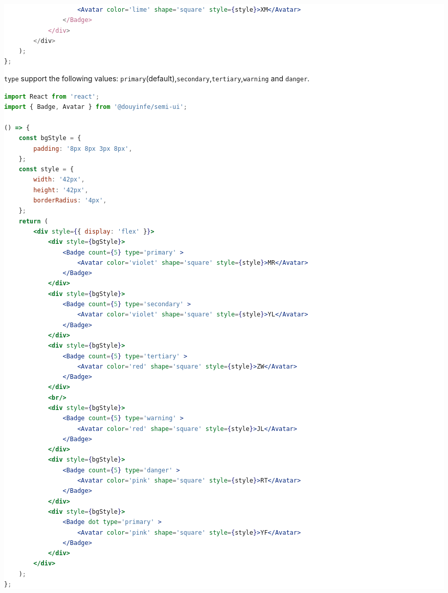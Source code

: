 ```jsx live=true
                    <Avatar color='lime' shape='square' style={style}>XM</Avatar>
                </Badge>
            </div>
        </div>
    );
};
```

`type` support the following values: `primary`(default),`secondary`,`tertiary`,`warning` and `danger`.

```jsx live=true
import React from 'react';
import { Badge, Avatar } from '@douyinfe/semi-ui';

() => {
    const bgStyle = {
        padding: '8px 8px 3px 8px',
    };
    const style = {
        width: '42px',
        height: '42px',
        borderRadius: '4px',
    };
    return (
        <div style={{ display: 'flex' }}>
            <div style={bgStyle}>
                <Badge count={5} type='primary' >
                    <Avatar color='violet' shape='square' style={style}>MR</Avatar>
                </Badge>
            </div>
            <div style={bgStyle}>
                <Badge count={5} type='secondary' >
                    <Avatar color='violet' shape='square' style={style}>YL</Avatar>
                </Badge>
            </div>
            <div style={bgStyle}>
                <Badge count={5} type='tertiary' >
                    <Avatar color='red' shape='square' style={style}>ZW</Avatar>
                </Badge>
            </div>
            <br/>
            <div style={bgStyle}>
                <Badge count={5} type='warning' >
                    <Avatar color='red' shape='square' style={style}>JL</Avatar>
                </Badge>
            </div>
            <div style={bgStyle}>
                <Badge count={5} type='danger' >
                    <Avatar color='pink' shape='square' style={style}>RT</Avatar>
                </Badge>
            </div>
            <div style={bgStyle}>
                <Badge dot type='primary' >
                    <Avatar color='pink' shape='square' style={style}>YF</Avatar>
                </Badge>
            </div>
        </div>
    );
};
```
